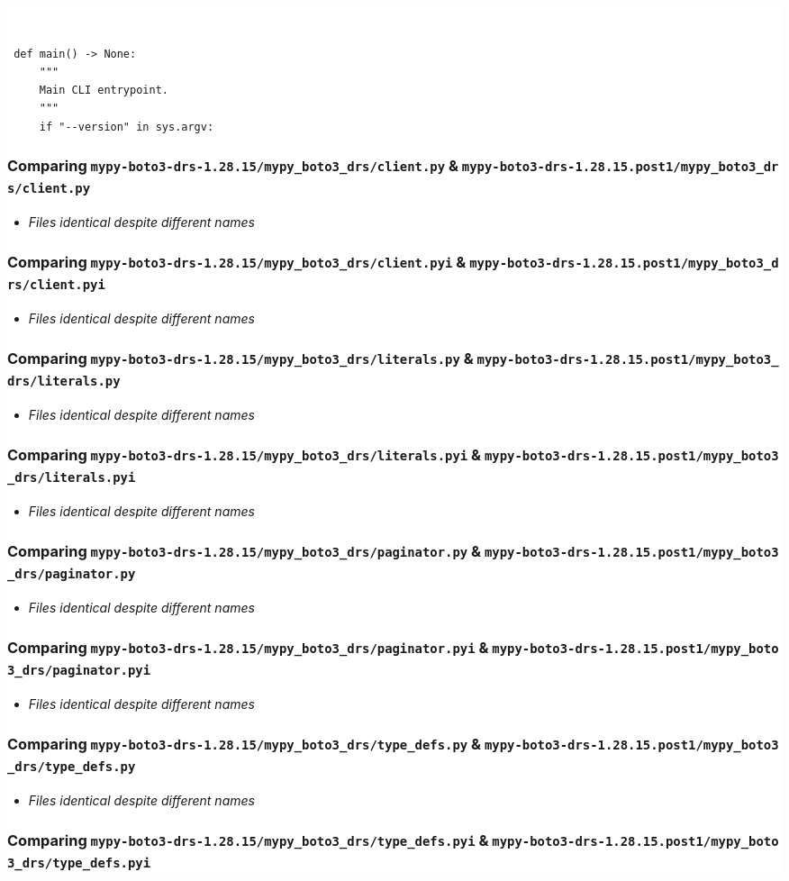 ```diff
 
 
 def main() -> None:
     """
     Main CLI entrypoint.
     """
     if "--version" in sys.argv:
```

### Comparing `mypy-boto3-drs-1.28.15/mypy_boto3_drs/client.py` & `mypy-boto3-drs-1.28.15.post1/mypy_boto3_drs/client.py`

 * *Files identical despite different names*

### Comparing `mypy-boto3-drs-1.28.15/mypy_boto3_drs/client.pyi` & `mypy-boto3-drs-1.28.15.post1/mypy_boto3_drs/client.pyi`

 * *Files identical despite different names*

### Comparing `mypy-boto3-drs-1.28.15/mypy_boto3_drs/literals.py` & `mypy-boto3-drs-1.28.15.post1/mypy_boto3_drs/literals.py`

 * *Files identical despite different names*

### Comparing `mypy-boto3-drs-1.28.15/mypy_boto3_drs/literals.pyi` & `mypy-boto3-drs-1.28.15.post1/mypy_boto3_drs/literals.pyi`

 * *Files identical despite different names*

### Comparing `mypy-boto3-drs-1.28.15/mypy_boto3_drs/paginator.py` & `mypy-boto3-drs-1.28.15.post1/mypy_boto3_drs/paginator.py`

 * *Files identical despite different names*

### Comparing `mypy-boto3-drs-1.28.15/mypy_boto3_drs/paginator.pyi` & `mypy-boto3-drs-1.28.15.post1/mypy_boto3_drs/paginator.pyi`

 * *Files identical despite different names*

### Comparing `mypy-boto3-drs-1.28.15/mypy_boto3_drs/type_defs.py` & `mypy-boto3-drs-1.28.15.post1/mypy_boto3_drs/type_defs.py`

 * *Files identical despite different names*

### Comparing `mypy-boto3-drs-1.28.15/mypy_boto3_drs/type_defs.pyi` & `mypy-boto3-drs-1.28.15.post1/mypy_boto3_drs/type_defs.pyi`
